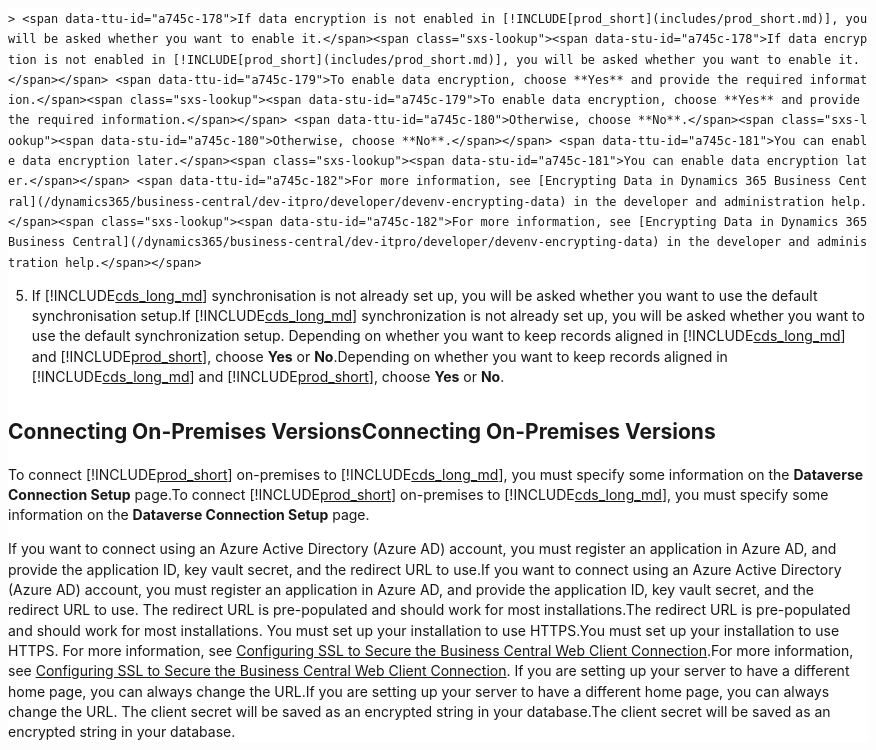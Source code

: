     > <span data-ttu-id="a745c-178">If data encryption is not enabled in [!INCLUDE[prod_short](includes/prod_short.md)], you will be asked whether you want to enable it.</span><span class="sxs-lookup"><span data-stu-id="a745c-178">If data encryption is not enabled in [!INCLUDE[prod_short](includes/prod_short.md)], you will be asked whether you want to enable it.</span></span> <span data-ttu-id="a745c-179">To enable data encryption, choose **Yes** and provide the required information.</span><span class="sxs-lookup"><span data-stu-id="a745c-179">To enable data encryption, choose **Yes** and provide the required information.</span></span> <span data-ttu-id="a745c-180">Otherwise, choose **No**.</span><span class="sxs-lookup"><span data-stu-id="a745c-180">Otherwise, choose **No**.</span></span> <span data-ttu-id="a745c-181">You can enable data encryption later.</span><span class="sxs-lookup"><span data-stu-id="a745c-181">You can enable data encryption later.</span></span> <span data-ttu-id="a745c-182">For more information, see [Encrypting Data in Dynamics 365 Business Central](/dynamics365/business-central/dev-itpro/developer/devenv-encrypting-data) in the developer and administration help.</span><span class="sxs-lookup"><span data-stu-id="a745c-182">For more information, see [Encrypting Data in Dynamics 365 Business Central](/dynamics365/business-central/dev-itpro/developer/devenv-encrypting-data) in the developer and administration help.</span></span>  
5. <span data-ttu-id="a745c-183">If [!INCLUDE[cds_long_md](includes/cds_long_md.md)] synchronisation is not already set up, you will be asked whether you want to use the default synchronisation setup.</span><span class="sxs-lookup"><span data-stu-id="a745c-183">If [!INCLUDE[cds_long_md](includes/cds_long_md.md)] synchronization is not already set up, you will be asked whether you want to use the default synchronization setup.</span></span> <span data-ttu-id="a745c-184">Depending on whether you want to keep records aligned in [!INCLUDE[cds_long_md](includes/cds_long_md.md)] and [!INCLUDE[prod_short](includes/prod_short.md)], choose **Yes** or **No**.</span><span class="sxs-lookup"><span data-stu-id="a745c-184">Depending on whether you want to keep records aligned in [!INCLUDE[cds_long_md](includes/cds_long_md.md)] and [!INCLUDE[prod_short](includes/prod_short.md)], choose **Yes** or **No**.</span></span>



## <a name="connecting-on-premises-versions"></a><span data-ttu-id="a745c-185">Connecting On-Premises Versions</span><span class="sxs-lookup"><span data-stu-id="a745c-185">Connecting On-Premises Versions</span></span>

<span data-ttu-id="a745c-186">To connect [!INCLUDE[prod_short](includes/prod_short.md)] on-premises to [!INCLUDE[cds_long_md](includes/cds_long_md.md)], you must specify some information on the **Dataverse Connection Setup** page.</span><span class="sxs-lookup"><span data-stu-id="a745c-186">To connect [!INCLUDE[prod_short](includes/prod_short.md)] on-premises to [!INCLUDE[cds_long_md](includes/cds_long_md.md)], you must specify some information on the **Dataverse Connection Setup** page.</span></span>

<span data-ttu-id="a745c-187">If you want to connect using an Azure Active Directory (Azure AD) account, you must register an application in Azure AD, and provide the application ID, key vault secret, and the redirect URL to use.</span><span class="sxs-lookup"><span data-stu-id="a745c-187">If you want to connect using an Azure Active Directory (Azure AD) account, you must register an application in Azure AD, and provide the application ID, key vault secret, and the redirect URL to use.</span></span> <span data-ttu-id="a745c-188">The redirect URL is pre-populated and should work for most installations.</span><span class="sxs-lookup"><span data-stu-id="a745c-188">The redirect URL is pre-populated and should work for most installations.</span></span> <span data-ttu-id="a745c-189">You must set up your installation to use HTTPS.</span><span class="sxs-lookup"><span data-stu-id="a745c-189">You must set up your installation to use HTTPS.</span></span> <span data-ttu-id="a745c-190">For more information, see [Configuring SSL to Secure the Business Central Web Client Connection](/dynamics365/business-central/dev-itpro/deployment/configure-ssl-web-client-connection).</span><span class="sxs-lookup"><span data-stu-id="a745c-190">For more information, see [Configuring SSL to Secure the Business Central Web Client Connection](/dynamics365/business-central/dev-itpro/deployment/configure-ssl-web-client-connection).</span></span> <span data-ttu-id="a745c-191">If you are setting up your server to have a different home page, you can always change the URL.</span><span class="sxs-lookup"><span data-stu-id="a745c-191">If you are setting up your server to have a different home page, you can always change the URL.</span></span> <span data-ttu-id="a745c-192">The client secret will be saved as an encrypted string in your database.</span><span class="sxs-lookup"><span data-stu-id="a745c-192">The client secret will be saved as an encrypted string in your database.</span></span> 
